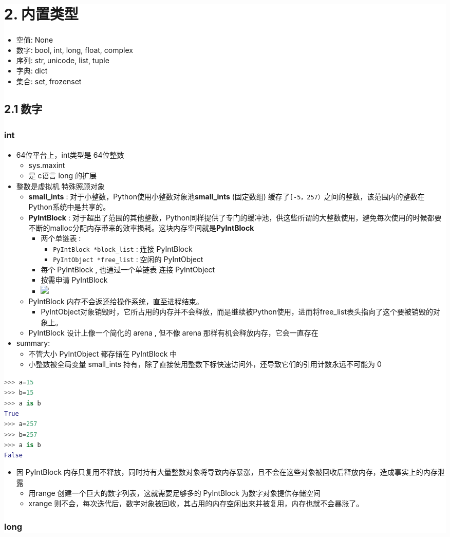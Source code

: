 
# 2. 内置类型

 - 空值: None
 - 数字: bool, int, long, float, complex
 - 序列: str, unicode, list, tuple
 - 字典: dict
 - 集合: set, frozenset

## 2.1 数字

### int 

 - 64位平台上，int类型是 64位整数
    - sys.maxint 
    - 是 c语言 long 的扩展
 - 整数是虚拟机 特殊照顾对象
    - **small_ints** : 对于小整数，Python使用小整数对象池**small_ints** (固定数组) 缓存了`[-5，257）`之间的整数，该范围内的整数在Python系统中是共享的。
    - **PyIntBlock** : 对于超出了范围的其他整数，Python同样提供了专门的缓冲池，供这些所谓的大整数使用，避免每次使用的时候都要不断的malloc分配内存带来的效率损耗。这块内存空间就是**PyIntBlock**
        - 两个单链表 :  
            - `PyIntBlock *block_list` : 连接 PyIntBlock   
            - `PyIntObject *free_list` : 空闲的 PyIntObject
        - 每个 PyIntBlock , 也通过一个单链表 连接 PyIntObject
        - 按需申请 PyIntBlock 
        - ![](https://raw.githubusercontent.com/mebusy/notes/master/imgs/python_PyIntBlock.png)
    - PyIntBlock 内存不会返还给操作系统，直至进程结束。
        - PyIntObject对象销毁时，它所占用的内存并不会释放，而是继续被Python使用，进而将free_list表头指向了这个要被销毁的对象上。
    - PyIntBlock 设计上像一个简化的 arena , 但不像 arena 那样有机会释放内存，它会⼀直存在
 - summary: 
    - 不管大小 PyIntObject 都存储在 PyIntBlock 中
    - 小整数被全局变量 small_ints 持有，除了直接使用整数下标快速访问外，还导致它们的引用计数永远不可能为 0

```python
>>> a=15
>>> b=15
>>> a is b
True
>>> a=257
>>> b=257
>>> a is b
False
```

 - 因 PyIntBlock 内存只复用不释放，同时持有大量整数对象将导致内存暴涨，且不会在这些对象被回收后释放内存，造成事实上的内存泄露
    - 用range 创建一个巨大的数字列表，这就需要足够多的 PyIntBlock 为数字对象提供存储空间
    - xrange 则不会，每次迭代后，数字对象被回收，其占用的内存空闲出来并被复用，内存也就不会暴涨了。


### long 
